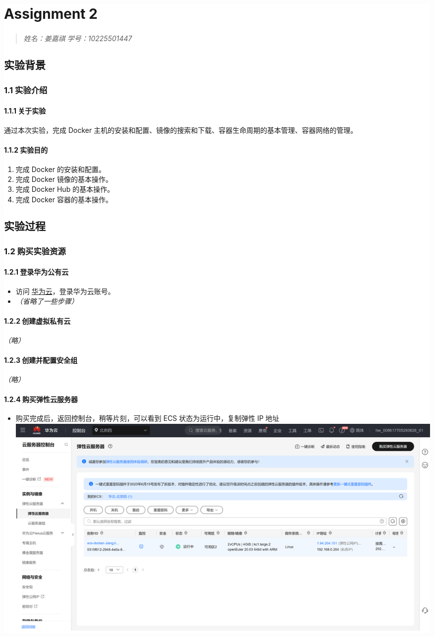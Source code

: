 # Assignment 2

> *姓名：姜嘉祺*
> *学号：10225501447*

## 实验背景

### **1.1 实验介绍**

#### **1.1.1 关于实验**  
通过本次实验，完成 Docker 主机的安装和配置、镜像的搜索和下载、容器生命周期的基本管理、容器网络的管理。

#### **1.1.2 实验目的**  
1. 完成 Docker 的安装和配置。
2. 完成 Docker 镜像的基本操作。
3. 完成 Docker Hub 的基本操作。
4. 完成 Docker 容器的基本操作。

## 实验过程
### **1.2 购买实验资源**

#### **1.2.1 登录华为公有云**

   - 访问 [华为云](https://www.huaweicloud.com)，登录华为云账号。
   - *（省略了一些步骤）*

#### **1.2.2 创建虚拟私有云**

*（略）*

#### **1.2.3 创建并配置安全组**

*（略）*

#### **1.2.4 购买弹性云服务器**

- 购买完成后，返回控制台，稍等片刻，可以看到 ECS 状态为运行中，复制弹性 IP 地址
  ![运行成功截图](images\1_2_4_6.png)
